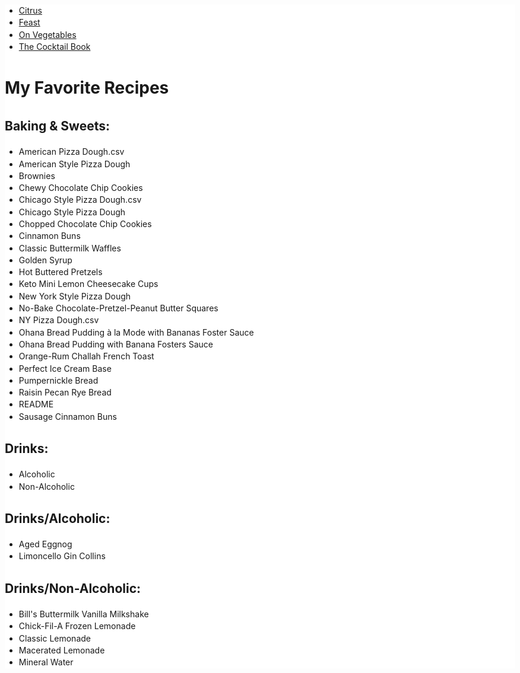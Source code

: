 * [Citrus](https://github.com/EanNewton/Citrus)
* [Feast](https://github.com/EanNewton/Feast)
* [On Vegetables](https://github.com/EanNewton/on-vegetables)
* [The Cocktail Book](https://github.com/EanNewton/The-Cocktail-Book)


# My Favorite Recipes

## Baking & Sweets:
* American Pizza Dough.csv
* American Style Pizza Dough
* Brownies
* Chewy Chocolate Chip Cookies
* Chicago Style Pizza Dough.csv
* Chicago Style Pizza Dough
* Chopped Chocolate Chip Cookies
* Cinnamon Buns
* Classic Buttermilk Waffles
* Golden Syrup
* Hot Buttered Pretzels
* Keto Mini Lemon Cheesecake Cups
* New York Style Pizza Dough
* No-Bake Chocolate-Pretzel-Peanut Butter Squares
* NY Pizza Dough.csv
* Ohana Bread Pudding à la Mode with Bananas Foster Sauce
* Ohana Bread Pudding with Banana Fosters Sauce
* Orange-Rum Challah French Toast
* Perfect Ice Cream Base
* Pumpernickle Bread
* Raisin Pecan Rye Bread
* README
* Sausage Cinnamon Buns


## Drinks:
* Alcoholic
* Non-Alcoholic


## Drinks/Alcoholic:
* Aged Eggnog
* Limoncello Gin Collins


## Drinks/Non-Alcoholic:
* Bill's Buttermilk Vanilla Milkshake
* Chick-Fil-A Frozen Lemonade
* Classic Lemonade
* Macerated Lemonade
* Mineral Water
